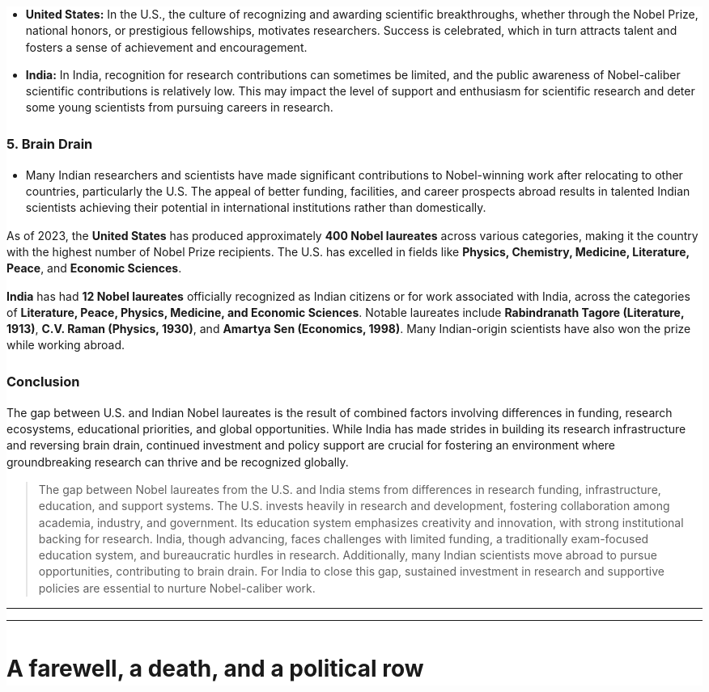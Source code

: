    - **United States:** In the U.S., the culture of recognizing and awarding scientific breakthroughs, whether through the Nobel Prize, national honors, or prestigious fellowships, motivates researchers. Success is celebrated, which in turn attracts talent and fosters a sense of achievement and encouragement.

   - **India:** In India, recognition for research contributions can sometimes be limited, and the public awareness of Nobel-caliber scientific contributions is relatively low. This may impact the level of support and enthusiasm for scientific research and deter some young scientists from pursuing careers in research.



### 5. **Brain Drain**

   - Many Indian researchers and scientists have made significant contributions to Nobel-winning work after relocating to other countries, particularly the U.S. The appeal of better funding, facilities, and career prospects abroad results in talented Indian scientists achieving their potential in international institutions rather than domestically.



As of 2023, the **United States** has produced approximately **400 Nobel laureates** across various categories, making it the country with the highest number of Nobel Prize recipients. The U.S. has excelled in fields like **Physics, Chemistry, Medicine, Literature, Peace**, and **Economic Sciences**.



**India** has had **12 Nobel laureates** officially recognized as Indian citizens or for work associated with India, across the categories of **Literature, Peace, Physics, Medicine, and Economic Sciences**. Notable laureates include **Rabindranath Tagore (Literature, 1913)**, **C.V. Raman (Physics, 1930)**, and **Amartya Sen (Economics, 1998)**. Many Indian-origin scientists have also won the prize while working abroad.



### Conclusion

The gap between U.S. and Indian Nobel laureates is the result of combined factors involving differences in funding, research ecosystems, educational priorities, and global opportunities. While India has made strides in building its research infrastructure and reversing brain drain, continued investment and policy support are crucial for fostering an environment where groundbreaking research can thrive and be recognized globally.

> The gap between Nobel laureates from the U.S. and India stems from differences in research funding, infrastructure, education, and support systems. The U.S. invests heavily in research and development, fostering collaboration among academia, industry, and government. Its education system emphasizes creativity and innovation, with strong institutional backing for research. India, though advancing, faces challenges with limited funding, a traditionally exam-focused education system, and bureaucratic hurdles in research. Additionally, many Indian scientists move abroad to pursue opportunities, contributing to brain drain. For India to close this gap, sustained investment in research and supportive policies are essential to nurture Nobel-caliber work.

---
---
# A farewell, a death, and a political row
